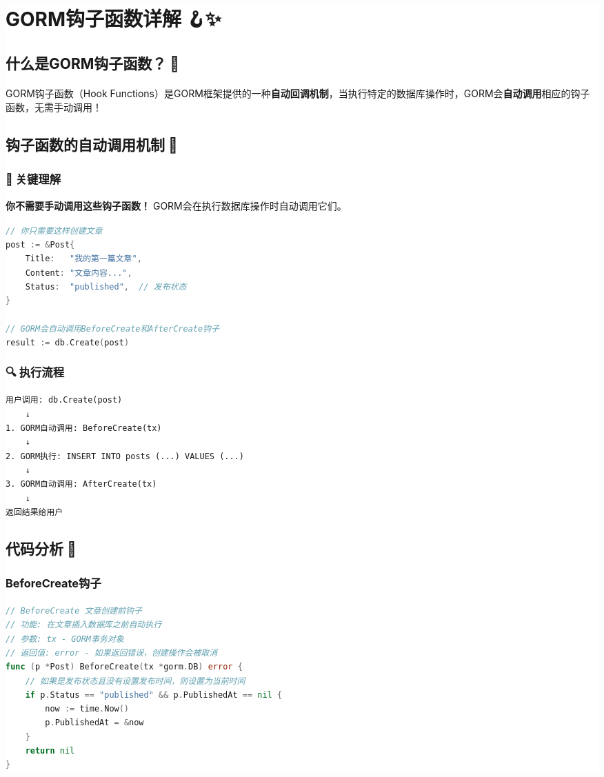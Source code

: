 # GORM钩子函数详解 🪝✨

## 什么是GORM钩子函数？ 🤔

GORM钩子函数（Hook Functions）是GORM框架提供的一种**自动回调机制**，当执行特定的数据库操作时，GORM会**自动调用**相应的钩子函数，无需手动调用！

## 钩子函数的自动调用机制 🔄

### 📍 关键理解

**你不需要手动调用这些钩子函数！** GORM会在执行数据库操作时自动调用它们。

```go
// 你只需要这样创建文章
post := &Post{
    Title:   "我的第一篇文章",
    Content: "文章内容...",
    Status:  "published",  // 发布状态
}

// GORM会自动调用BeforeCreate和AfterCreate钩子
result := db.Create(post)
```

### 🔍 执行流程

```
用户调用: db.Create(post)
    ↓
1. GORM自动调用: BeforeCreate(tx)
    ↓
2. GORM执行: INSERT INTO posts (...) VALUES (...)
    ↓
3. GORM自动调用: AfterCreate(tx)
    ↓
返回结果给用户
```

## 代码分析 📝

### BeforeCreate钩子

```go
// BeforeCreate 文章创建前钩子
// 功能: 在文章插入数据库之前自动执行
// 参数: tx - GORM事务对象
// 返回值: error - 如果返回错误，创建操作会被取消
func (p *Post) BeforeCreate(tx *gorm.DB) error {
	// 如果是发布状态且没有设置发布时间，则设置为当前时间
	if p.Status == "published" && p.PublishedAt == nil {
		now := time.Now()
		p.PublishedAt = &now
	}
	return nil
}
```
